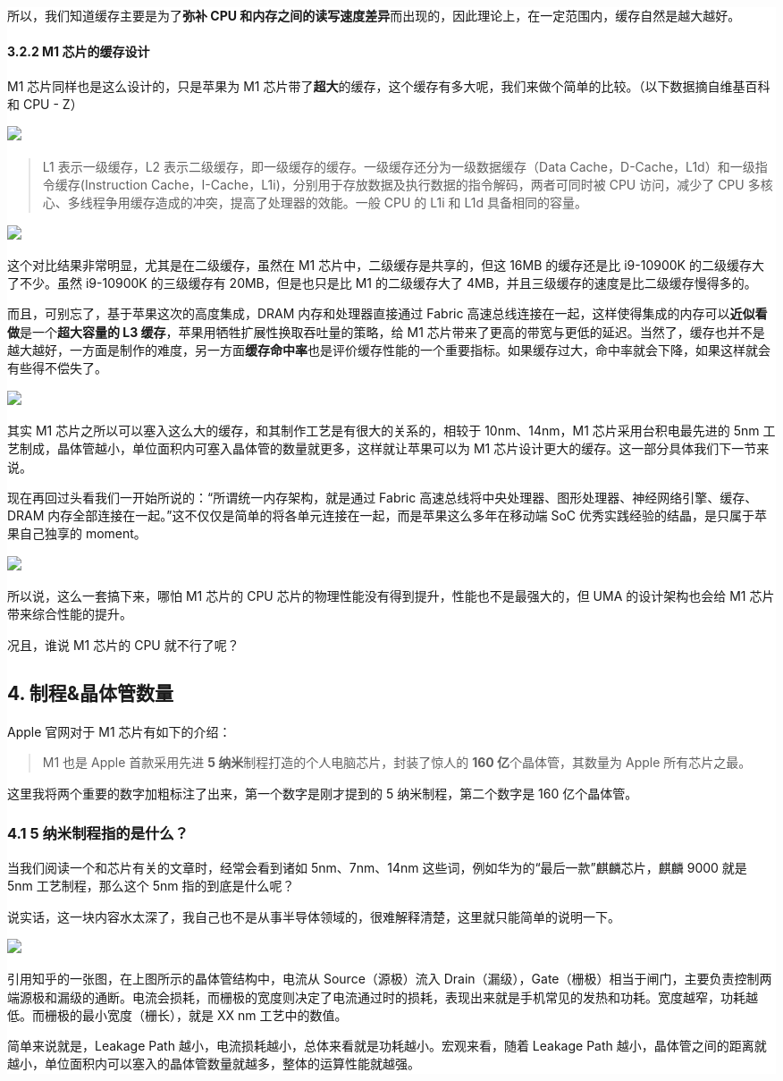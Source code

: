 所以，我们知道缓存主要是为了**弥补 CPU 和内存之间的读写速度差异**而出现的，因此理论上，在一定范围内，缓存自然是越大越好。

#### 3.2.2 M1 芯片的缓存设计

M1 芯片同样也是这么设计的，只是苹果为 M1 芯片带了**超大**的缓存，这个缓存有多大呢，我们来做个简单的比较。（以下数据摘自维基百科和 CPU - Z）

![](https://cdn.ytools.xyz/uPic/0081Kckwgy1gl62vx9l6cj318i0bggmz.jpg)

> L1 表示一级缓存，L2 表示二级缓存，即一级缓存的缓存。一级缓存还分为一级数据缓存（Data Cache，D-Cache，L1d）和一级指令缓存(Instruction Cache，I-Cache，L1i)，分别用于存放数据及执行数据的指令解码，两者可同时被 CPU 访问，减少了 CPU 多核心、多线程争用缓存造成的冲突，提高了处理器的效能。一般 CPU 的 L1i 和 L1d 具备相同的容量。

![](https://cdn.ytools.xyz/uPic/0081Kckwgy1gl62us555wj30u00bz0v5.jpg)

这个对比结果非常明显，尤其是在二级缓存，虽然在 M1 芯片中，二级缓存是共享的，但这 16MB 的缓存还是比 i9-10900K 的二级缓存大了不少。虽然 i9-10900K 的三级缓存有 20MB，但是也只是比 M1 的二级缓存大了 4MB，并且三级缓存的速度是比二级缓存慢得多的。

而且，可别忘了，基于苹果这次的高度集成，DRAM 内存和处理器直接通过 Fabric 高速总线连接在一起，这样使得集成的内存可以**近似看做**是一个**超大容量的 L3 缓存**，苹果用牺牲扩展性换取吞吐量的策略，给 M1 芯片带来了更高的带宽与更低的延迟。当然了，缓存也并不是越大越好，一方面是制作的难度，另一方面**缓存命中率**也是评价缓存性能的一个重要指标。如果缓存过大，命中率就会下降，如果这样就会有些得不偿失了。

![](https://cdn.ytools.xyz/uPic/0081Kckwgy1gl62r9ypuwj31540ggaav.jpg)

其实 M1 芯片之所以可以塞入这么大的缓存，和其制作工艺是有很大的关系的，相较于 10nm、14nm，M1 芯片采用台积电最先进的 5nm 工艺制成，晶体管越小，单位面积内可塞入晶体管的数量就更多，这样就让苹果可以为 M1 芯片设计更大的缓存。这一部分具体我们下一节来说。

现在再回过头看我们一开始所说的：“所谓统一内存架构，就是通过 Fabric 高速总线将中央处理器、图形处理器、神经网络引擎、缓存、DRAM 内存全部连接在一起。”这不仅仅是简单的将各单元连接在一起，而是苹果这么多年在移动端 SoC 优秀实践经验的结晶，是只属于苹果自己独享的 moment。

![](https://cdn.ytools.xyz/uPic/0081Kckwgy1gl628bjse9j30th0d4q45.jpg)

所以说，这么一套搞下来，哪怕 M1 芯片的 CPU 芯片的物理性能没有得到提升，性能也不是最强大的，但 UMA 的设计架构也会给 M1 芯片带来综合性能的提升。

况且，谁说 M1 芯片的 CPU 就不行了呢？

## 4. 制程&晶体管数量

Apple 官网对于 M1 芯片有如下的介绍：

> M1 也是 Apple 首款采用先进 **5 纳米**制程打造的个人电脑芯片，封装了惊人的 **160 亿**个晶体管，其数量为 Apple 所有芯片之最。

这里我将两个重要的数字加粗标注了出来，第一个数字是刚才提到的 5 纳米制程，第二个数字是 160 亿个晶体管。

### 4.1 5 纳米制程指的是什么？

当我们阅读一个和芯片有关的文章时，经常会看到诸如 5nm、7nm、14nm 这些词，例如华为的“最后一款”麒麟芯片，麒麟 9000 就是 5nm 工艺制程，那么这个 5nm 指的到底是什么呢？

说实话，这一块内容水太深了，我自己也不是从事半导体领域的，很难解释清楚，这里就只能简单的说明一下。

![](https://cdn.ytools.xyz/uPic/0081Kckwgy1gl628y4bdwj30hf08440o.jpg)

引用知乎的一张图，在上图所示的晶体管结构中，电流从 Source（源极）流入 Drain（漏级），Gate（栅极）相当于闸门，主要负责控制两端源极和漏级的通断。电流会损耗，而栅极的宽度则决定了电流通过时的损耗，表现出来就是手机常见的发热和功耗。宽度越窄，功耗越低。而栅极的最小宽度（栅长），就是 XX nm 工艺中的数值。

简单来说就是，Leakage Path 越小，电流损耗越小，总体来看就是功耗越小。宏观来看，随着 Leakage Path 越小，晶体管之间的距离就越小，单位面积内可以塞入的晶体管数量就越多，整体的运算性能就越强。
